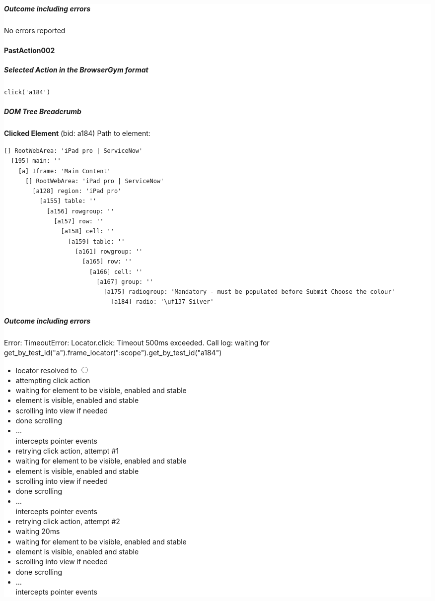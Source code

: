 ##### Outcome including errors

No errors reported

#### PastAction002

##### Selected Action in the BrowserGym format

```
click('a184')
```

##### DOM Tree Breadcrumb

**Clicked Element** (bid: a184)
Path to element:
```
[] RootWebArea: 'iPad pro | ServiceNow'
  [195] main: ''
    [a] Iframe: 'Main Content'
      [] RootWebArea: 'iPad pro | ServiceNow'
        [a128] region: 'iPad pro'
          [a155] table: ''
            [a156] rowgroup: ''
              [a157] row: ''
                [a158] cell: ''
                  [a159] table: ''
                    [a161] rowgroup: ''
                      [a165] row: ''
                        [a166] cell: ''
                          [a167] group: ''
                            [a175] radiogroup: 'Mandatory - must be populated before Submit Choose the colour'
                              [a184] radio: '\uf137 Silver'
```

##### Outcome including errors

Error: TimeoutError: Locator.click: Timeout 500ms exceeded.
Call log:
waiting for get_by_test_id("a").frame_locator(":scope").get_by_test_id("a184")
  -   locator resolved to <input bid="a184" type="radio" value="silver" browsergym_set_of_marks="0" class="cat_item_option radio" browsergym_visibility_ratio="0" name="IO:e6ef03be9716cd1021983d1e6253af3c" id="IO:e6ef03be9716cd1021983d1e6253af3c_a8501bbe9716cd1021983d1e6253afe5"/>
  - attempting click action
  -   waiting for element to be visible, enabled and stable
  -   element is visible, enabled and stable
  -   scrolling into view if needed
  -   done scrolling
  -   <div bid="a174" browsergym_set_of_marks="0" browsergym_visibility_ratio="1" class="col-xs-6  form-field input_controls sc-form-field ">…</div> intercepts pointer events
  - retrying click action, attempt #1
  -   waiting for element to be visible, enabled and stable
  -   element is visible, enabled and stable
  -   scrolling into view if needed
  -   done scrolling
  -   <div bid="a174" browsergym_set_of_marks="0" browsergym_visibility_ratio="1" class="col-xs-6  form-field input_controls sc-form-field ">…</div> intercepts pointer events
  - retrying click action, attempt #2
  -   waiting 20ms
  -   waiting for element to be visible, enabled and stable
  -   element is visible, enabled and stable
  -   scrolling into view if needed
  -   done scrolling
  -   <div bid="a174" browsergym_set_of_marks="0" browsergym_visibility_ratio="1" class="col-xs-6  form-field input_controls sc-form-field ">…</div> intercepts pointer events